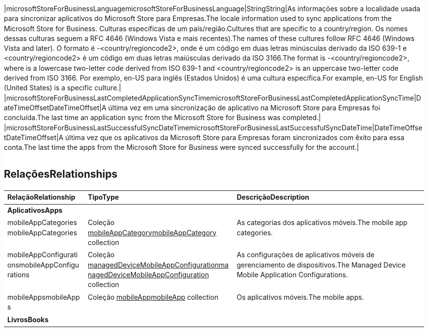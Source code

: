 |<span data-ttu-id="72a79-130">microsoftStoreForBusinessLanguage</span><span class="sxs-lookup"><span data-stu-id="72a79-130">microsoftStoreForBusinessLanguage</span></span>|<span data-ttu-id="72a79-131">String</span><span class="sxs-lookup"><span data-stu-id="72a79-131">String</span></span>|<span data-ttu-id="72a79-132">As informações sobre a localidade usada para sincronizar aplicativos do Microsoft Store para Empresas.</span><span class="sxs-lookup"><span data-stu-id="72a79-132">The locale information used to sync applications from the Microsoft Store for Business.</span></span> <span data-ttu-id="72a79-133">Culturas específicas de um país/região.</span><span class="sxs-lookup"><span data-stu-id="72a79-133">Cultures that are specific to a country/region.</span></span> <span data-ttu-id="72a79-134">Os nomes dessas culturas seguem a RFC 4646 (Windows Vista e mais recentes).</span><span class="sxs-lookup"><span data-stu-id="72a79-134">The names of these cultures follow RFC 4646 (Windows Vista and later).</span></span> <span data-ttu-id="72a79-135">O formato é <languagecode2>-<country/regioncode2>, onde <languagecode2> é um código em duas letras minúsculas derivado da ISO 639-1 e <country/regioncode2> é um código em duas letras maiúsculas derivado da ISO 3166.</span><span class="sxs-lookup"><span data-stu-id="72a79-135">The format is <languagecode2>-<country/regioncode2>, where <languagecode2> is a lowercase two-letter code derived from ISO 639-1 and <country/regioncode2> is an uppercase two-letter code derived from ISO 3166.</span></span> <span data-ttu-id="72a79-136">Por exemplo, en-US para inglês (Estados Unidos) é uma cultura específica.</span><span class="sxs-lookup"><span data-stu-id="72a79-136">For example, en-US for English (United States) is a specific culture.</span></span>|
|<span data-ttu-id="72a79-137">microsoftStoreForBusinessLastCompletedApplicationSyncTime</span><span class="sxs-lookup"><span data-stu-id="72a79-137">microsoftStoreForBusinessLastCompletedApplicationSyncTime</span></span>|<span data-ttu-id="72a79-138">DateTimeOffset</span><span class="sxs-lookup"><span data-stu-id="72a79-138">DateTimeOffset</span></span>|<span data-ttu-id="72a79-139">A última vez em uma sincronização de aplicativo na Microsoft Store para Empresas foi concluída.</span><span class="sxs-lookup"><span data-stu-id="72a79-139">The last time an application sync from the Microsoft Store for Business was completed.</span></span>|
|<span data-ttu-id="72a79-140">microsoftStoreForBusinessLastSuccessfulSyncDateTime</span><span class="sxs-lookup"><span data-stu-id="72a79-140">microsoftStoreForBusinessLastSuccessfulSyncDateTime</span></span>|<span data-ttu-id="72a79-141">DateTimeOffset</span><span class="sxs-lookup"><span data-stu-id="72a79-141">DateTimeOffset</span></span>|<span data-ttu-id="72a79-142">A última vez que os aplicativos da Microsoft Store para Empresas foram sincronizados com êxito para essa conta.</span><span class="sxs-lookup"><span data-stu-id="72a79-142">The last time the apps from the Microsoft Store for Business were synced successfully for the account.</span></span>|

## <a name="relationships"></a><span data-ttu-id="72a79-143">Relações</span><span class="sxs-lookup"><span data-stu-id="72a79-143">Relationships</span></span>
|<span data-ttu-id="72a79-144">Relação</span><span class="sxs-lookup"><span data-stu-id="72a79-144">Relationship</span></span>|<span data-ttu-id="72a79-145">Tipo</span><span class="sxs-lookup"><span data-stu-id="72a79-145">Type</span></span>|<span data-ttu-id="72a79-146">Descrição</span><span class="sxs-lookup"><span data-stu-id="72a79-146">Description</span></span>|
|:---|:---|:---|
|<span data-ttu-id="72a79-147">**Aplicativos**</span><span class="sxs-lookup"><span data-stu-id="72a79-147">**Apps**</span></span>|
|<span data-ttu-id="72a79-148">mobileAppCategories</span><span class="sxs-lookup"><span data-stu-id="72a79-148">mobileAppCategories</span></span>|<span data-ttu-id="72a79-149">Coleção [mobileAppCategory](../resources/intune-apps-mobileappcategory.md)</span><span class="sxs-lookup"><span data-stu-id="72a79-149">[mobileAppCategory](../resources/intune-apps-mobileappcategory.md) collection</span></span>|<span data-ttu-id="72a79-150">As categorias dos aplicativos móveis.</span><span class="sxs-lookup"><span data-stu-id="72a79-150">The mobile app categories.</span></span>|
|<span data-ttu-id="72a79-151">mobileAppConfigurations</span><span class="sxs-lookup"><span data-stu-id="72a79-151">mobileAppConfigurations</span></span>|<span data-ttu-id="72a79-152">Coleção [managedDeviceMobileAppConfiguration](../resources/intune-apps-manageddevicemobileappconfiguration.md)</span><span class="sxs-lookup"><span data-stu-id="72a79-152">[managedDeviceMobileAppConfiguration](../resources/intune-apps-manageddevicemobileappconfiguration.md) collection</span></span>|<span data-ttu-id="72a79-153">As configurações de aplicativos móveis de gerenciamento de dispositivos.</span><span class="sxs-lookup"><span data-stu-id="72a79-153">The Managed Device Mobile Application Configurations.</span></span>|
|<span data-ttu-id="72a79-154">mobileApps</span><span class="sxs-lookup"><span data-stu-id="72a79-154">mobileApps</span></span>|<span data-ttu-id="72a79-155">Coleção [mobileApp](../resources/intune-apps-mobileapp.md)</span><span class="sxs-lookup"><span data-stu-id="72a79-155">[mobileApp](../resources/intune-apps-mobileapp.md) collection</span></span>|<span data-ttu-id="72a79-156">Os aplicativos móveis.</span><span class="sxs-lookup"><span data-stu-id="72a79-156">The mobile apps.</span></span>|
|<span data-ttu-id="72a79-157">**Livros**</span><span class="sxs-lookup"><span data-stu-id="72a79-157">**Books**</span></span>|